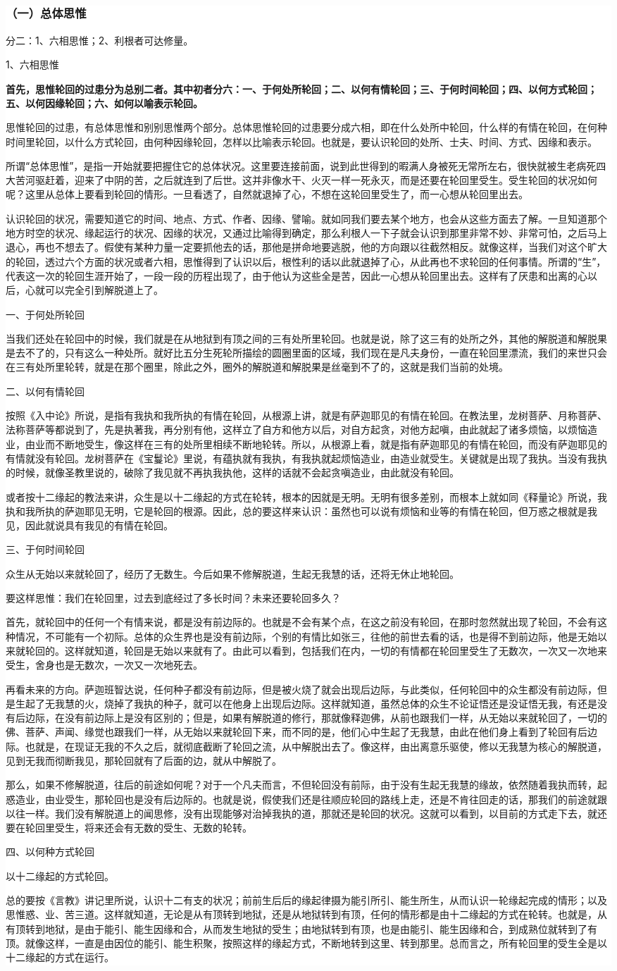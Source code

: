 ### （一）总体思惟

分二：1、六相思惟；2、利根者可达修量。

1、六相思惟

**首先，思惟轮回的过患分为总别二者。其中初者分六：一、于何处所轮回；二、以何有情轮回；三、于何时间轮回；四、以何方式轮回；五、以何因缘轮回；六、如何以喻表示轮回。**

思惟轮回的过患，有总体思惟和别别思惟两个部分。总体思惟轮回的过患要分成六相，即在什么处所中轮回，什么样的有情在轮回，在何种时间里轮回，以什么方式轮回，由何种因缘轮回，怎样以比喻表示轮回。也就是，要认识轮回的处所、士夫、时间、方式、因缘和表示。

所谓“总体思惟”，是指一开始就要把握住它的总体状况。这里要连接前面，说到此世得到的暇满人身被死无常所左右，很快就被生老病死四大苦河驱赶着，迎来了中阴的苦，之后就连到了后世。这并非像水干、火灭一样一死永灭，而是还要在轮回里受生。受生轮回的状况如何呢？这里从总体上要看到轮回的情形。一旦看透了，自然就退掉了心，不想在这轮回里受生了，而一心想从轮回里出去。

认识轮回的状况，需要知道它的时间、地点、方式、作者、因缘、譬喻。就如同我们要去某个地方，也会从这些方面去了解。一旦知道那个地方时空的状况、缘起运行的状况、因缘的状况，又通过比喻得到确定，那么利根人一下子就会认识到那里非常不妙、非常可怕，之后马上退心，再也不想去了。假使有某种力量一定要抓他去的话，那他是拼命地要逃脱，他的方向跟以往截然相反。就像这样，当我们对这个旷大的轮回，透过六个方面的状况或者六相，思惟得到了认识以后，根性利的话以此就退掉了心，从此再也不求轮回的任何事情。所谓的“生”，代表这一次的轮回生涯开始了，一段一段的历程出现了，由于他认为这些全是苦，因此一心想从轮回里出去。这样有了厌患和出离的心以后，心就可以完全引到解脱道上了。

一、于何处所轮回

当我们还处在轮回中的时候，我们就是在从地狱到有顶之间的三有处所里轮回。也就是说，除了这三有的处所之外，其他的解脱道和解脱果是去不了的，只有这么一种处所。就好比五分生死轮所描绘的圆圈里面的区域，我们现在是凡夫身份，一直在轮回里漂流，我们的来世只会在三有处所里轮转，就是在那个圈里，除此之外，圈外的解脱道和解脱果是丝毫到不了的，这就是我们当前的处境。

二、以何有情轮回

按照《入中论》所说，是指有我执和我所执的有情在轮回，从根源上讲，就是有萨迦耶见的有情在轮回。在教法里，龙树菩萨、月称菩萨、法称菩萨等都说到了，先是执著我，再分别有他，这样立了自方和他方以后，对自方起贪，对他方起嗔，由此就起了诸多烦恼，以烦恼造业，由业而不断地受生，像这样在三有的处所里相续不断地轮转。所以，从根源上看，就是指有萨迦耶见的有情在轮回，而没有萨迦耶见的有情就没有轮回。龙树菩萨在《宝鬘论》里说，有蕴执就有我执，有我执就起烦恼造业，由造业就受生。关键就是出现了我执。当没有我执的时候，就像圣教里说的，破除了我见就不再执我执他，这样的话就不会起贪嗔造业，由此就没有轮回。

或者按十二缘起的教法来讲，众生是以十二缘起的方式在轮转，根本的因就是无明。无明有很多差别，而根本上就如同《释量论》所说，我执和我所执的萨迦耶见无明，它是轮回的根源。因此，总的要这样来认识：虽然也可以说有烦恼和业等的有情在轮回，但万惑之根就是我见，因此就说具有我见的有情在轮回。

三、于何时间轮回

众生从无始以来就轮回了，经历了无数生。今后如果不修解脱道，生起无我慧的话，还将无休止地轮回。

要这样思惟：我们在轮回里，过去到底经过了多长时间？未来还要轮回多久？

首先，就轮回中的任何一个有情来说，都是没有前边际的。也就是不会有某个点，在这之前没有轮回，在那时忽然就出现了轮回，不会有这种情况，不可能有一个初际。总体的众生界也是没有前边际，个别的有情比如张三，往他的前世去看的话，也是得不到前边际，他是无始以来就轮回的。这样就知道，轮回是无始以来就有了。由此可以看到，包括我们在内，一切的有情都在轮回里受生了无数次，一次又一次地来受生，舍身也是无数次，一次又一次地死去。

再看未来的方向。萨迦班智达说，任何种子都没有前边际，但是被火烧了就会出现后边际，与此类似，任何轮回中的众生都没有前边际，但是生起了无我慧的火，烧掉了我执的种子，就可以在他身上出现后边际。这样就知道，虽然总体的众生不论证悟还是没证悟无我，有还是没有后边际，在没有前边际上是没有区别的；但是，如果有解脱道的修行，那就像释迦佛，从前也跟我们一样，从无始以来就轮回了，一切的佛、菩萨、声闻、缘觉也跟我们一样，从无始以来就轮回下来，而不同的是，他们心中生起了无我慧，由此在他们身上看到了轮回有后边际。也就是，在现证无我的不久之后，就彻底截断了轮回之流，从中解脱出去了。像这样，由出离意乐驱使，修以无我慧为核心的解脱道，见到无我而彻断我见，那轮回就有了后面的边，就从中解脱了。

那么，如果不修解脱道，往后的前途如何呢？对于一个凡夫而言，不但轮回没有前际，由于没有生起无我慧的缘故，依然随着我执而转，起惑造业，由业受生，那轮回也是没有后边际的。也就是说，假使我们还是往顺应轮回的路线上走，还是不肯往回走的话，那我们的前途就跟以往一样。我们没有解脱道上的闻思修，没有出现能够对治掉我执的道，那就还是轮回的状况。这就可以看到，以目前的方式走下去，就还要在轮回里受生，将来还会有无数的受生、无数的轮转。

四、以何种方式轮回

以十二缘起的方式轮回。

总的要按《言教》讲记里所说，认识十二有支的状况；前前生后后的缘起律摄为能引所引、能生所生，从而认识一轮缘起完成的情形；以及思惟惑、业、苦三道。这样就知道，无论是从有顶转到地狱，还是从地狱转到有顶，任何的情形都是由十二缘起的方式在轮转。也就是，从有顶转到地狱，是由于能引、能生因缘和合，从而发生地狱的受生；由地狱转到有顶，也是由能引、能生因缘和合，到成熟位就转到了有顶。就像这样，一直是由因位的能引、能生积聚，按照这样的缘起方式，不断地转到这里、转到那里。总而言之，所有轮回里的受生全是以十二缘起的方式在运行。
